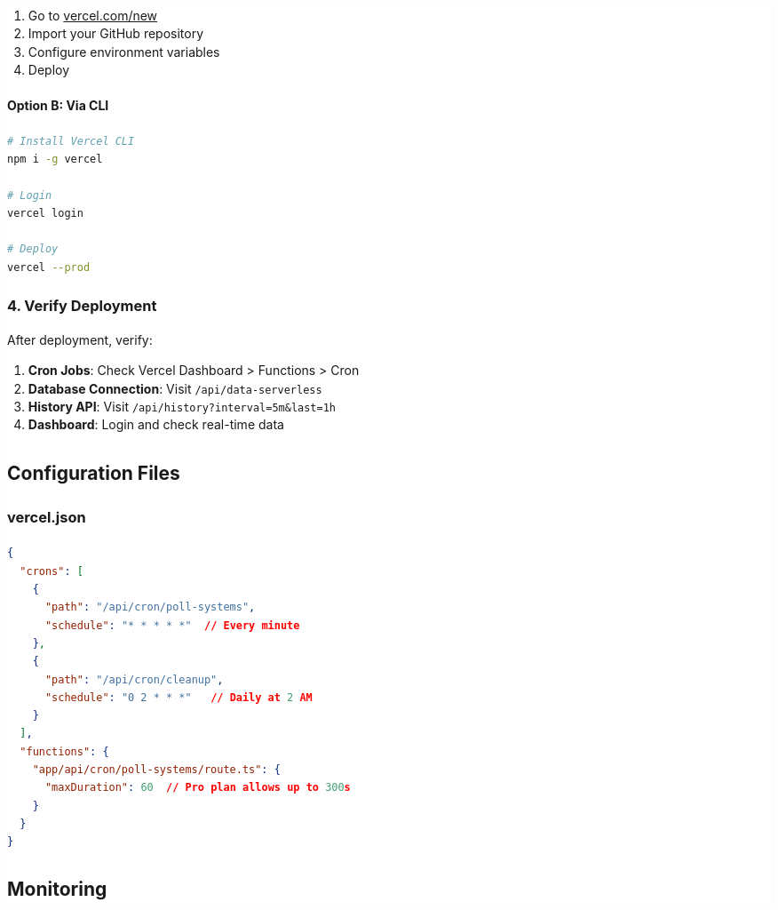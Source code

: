 1. Go to [vercel.com/new](https://vercel.com/new)
2. Import your GitHub repository
3. Configure environment variables
4. Deploy

#### Option B: Via CLI

```bash
# Install Vercel CLI
npm i -g vercel

# Login
vercel login

# Deploy
vercel --prod
```

### 4. Verify Deployment

After deployment, verify:

1. **Cron Jobs**: Check Vercel Dashboard > Functions > Cron
2. **Database Connection**: Visit `/api/data-serverless`
3. **History API**: Visit `/api/history?interval=5m&last=1h`
4. **Dashboard**: Login and check real-time data

## Configuration Files

### vercel.json
```json
{
  "crons": [
    {
      "path": "/api/cron/poll-systems",
      "schedule": "* * * * *"  // Every minute
    },
    {
      "path": "/api/cron/cleanup",
      "schedule": "0 2 * * *"   // Daily at 2 AM
    }
  ],
  "functions": {
    "app/api/cron/poll-systems/route.ts": {
      "maxDuration": 60  // Pro plan allows up to 300s
    }
  }
}
```

## Monitoring
